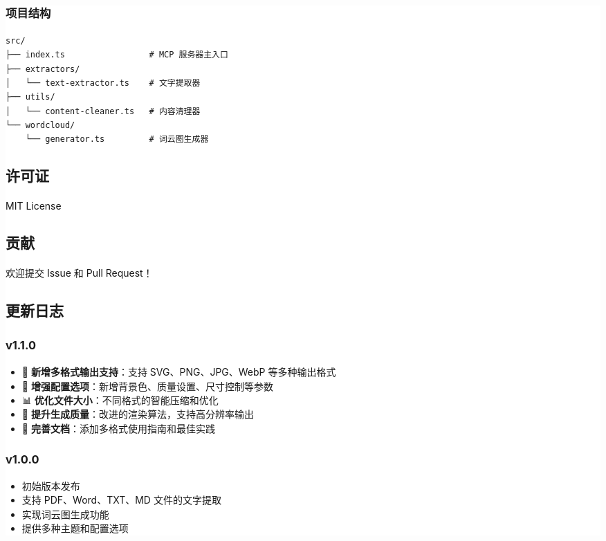 ### 项目结构

```
src/
├── index.ts                 # MCP 服务器主入口
├── extractors/
│   └── text-extractor.ts    # 文字提取器
├── utils/
│   └── content-cleaner.ts   # 内容清理器
└── wordcloud/
    └── generator.ts         # 词云图生成器
```

## 许可证

MIT License

## 贡献

欢迎提交 Issue 和 Pull Request！

## 更新日志

### v1.1.0
- 🎨 **新增多格式输出支持**：支持 SVG、PNG、JPG、WebP 等多种输出格式
- 🎯 **增强配置选项**：新增背景色、质量设置、尺寸控制等参数
- 📊 **优化文件大小**：不同格式的智能压缩和优化
- 🚀 **提升生成质量**：改进的渲染算法，支持高分辨率输出
- 📖 **完善文档**：添加多格式使用指南和最佳实践

### v1.0.0
- 初始版本发布
- 支持 PDF、Word、TXT、MD 文件的文字提取
- 实现词云图生成功能
- 提供多种主题和配置选项
